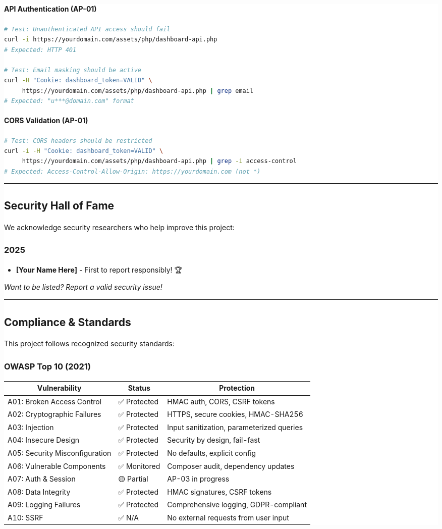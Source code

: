 #### API Authentication (AP-01)
```bash
# Test: Unauthenticated API access should fail
curl -i https://yourdomain.com/assets/php/dashboard-api.php
# Expected: HTTP 401

# Test: Email masking should be active
curl -H "Cookie: dashboard_token=VALID" \
     https://yourdomain.com/assets/php/dashboard-api.php | grep email
# Expected: "u***@domain.com" format
```

#### CORS Validation (AP-01)
```bash
# Test: CORS headers should be restricted
curl -i -H "Cookie: dashboard_token=VALID" \
     https://yourdomain.com/assets/php/dashboard-api.php | grep -i access-control
# Expected: Access-Control-Allow-Origin: https://yourdomain.com (not *)
```

---

## Security Hall of Fame

We acknowledge security researchers who help improve this project:

### 2025

- **[Your Name Here]** - First to report responsibly! 🏆

*Want to be listed? Report a valid security issue!*

---

## Compliance & Standards

This project follows recognized security standards:

### OWASP Top 10 (2021)

| Vulnerability | Status | Protection |
|---------------|--------|------------|
| A01: Broken Access Control | ✅ Protected | HMAC auth, CORS, CSRF tokens |
| A02: Cryptographic Failures | ✅ Protected | HTTPS, secure cookies, HMAC-SHA256 |
| A03: Injection | ✅ Protected | Input sanitization, parameterized queries |
| A04: Insecure Design | ✅ Protected | Security by design, fail-fast |
| A05: Security Misconfiguration | ✅ Protected | No defaults, explicit config |
| A06: Vulnerable Components | ✅ Monitored | Composer audit, dependency updates |
| A07: Auth & Session | 🟡 Partial | AP-03 in progress |
| A08: Data Integrity | ✅ Protected | HMAC signatures, CSRF tokens |
| A09: Logging Failures | ✅ Protected | Comprehensive logging, GDPR-compliant |
| A10: SSRF | ✅ N/A | No external requests from user input |
